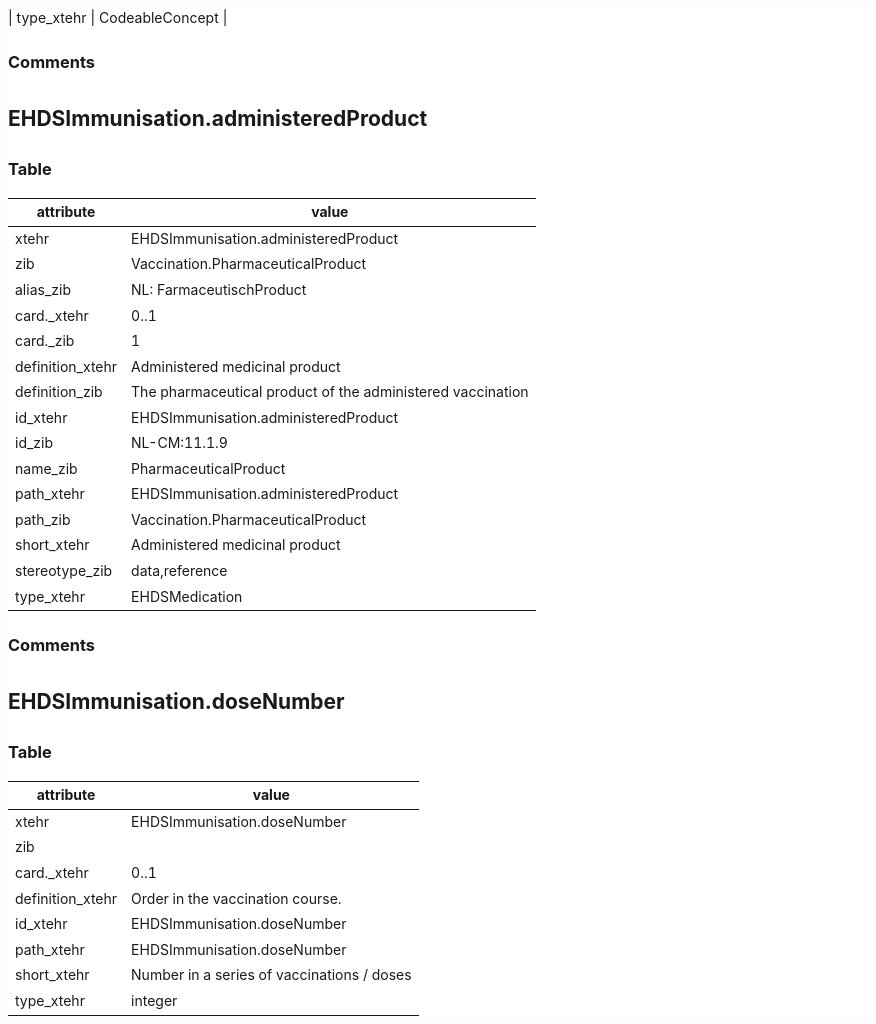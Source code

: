 | type_xtehr | CodeableConcept |

### Comments



## EHDSImmunisation.administeredProduct

### Table

| attribute | value |
|---|---|
| xtehr | EHDSImmunisation.administeredProduct |
| zib | Vaccination.PharmaceuticalProduct |
| alias_zib | NL: FarmaceutischProduct |
| card._xtehr | 0..1 |
| card._zib | 1 |
| definition_xtehr | Administered medicinal product |
| definition_zib | The pharmaceutical product of the administered vaccination |
| id_xtehr | EHDSImmunisation.administeredProduct |
| id_zib | NL-CM:11.1.9 |
| name_zib | PharmaceuticalProduct |
| path_xtehr | EHDSImmunisation.administeredProduct |
| path_zib | Vaccination.PharmaceuticalProduct |
| short_xtehr | Administered medicinal product |
| stereotype_zib | data,reference |
| type_xtehr | EHDSMedication |

### Comments



## EHDSImmunisation.doseNumber

### Table

| attribute | value |
|---|---|
| xtehr | EHDSImmunisation.doseNumber |
| zib |  |
| card._xtehr | 0..1 |
| definition_xtehr | Order in the vaccination course. |
| id_xtehr | EHDSImmunisation.doseNumber |
| path_xtehr | EHDSImmunisation.doseNumber |
| short_xtehr | Number in a series of vaccinations / doses |
| type_xtehr | integer |
